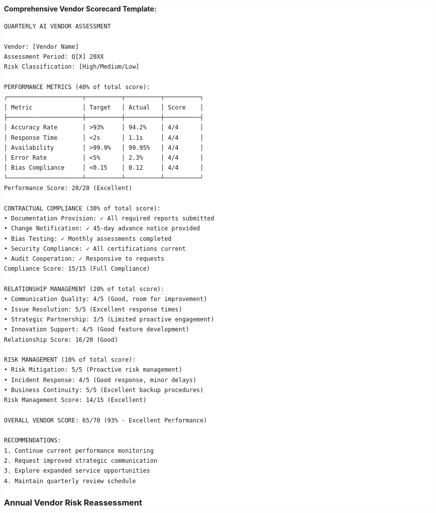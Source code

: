 **Comprehensive Vendor Scorecard Template:**

```
QUARTERLY AI VENDOR ASSESSMENT

Vendor: [Vendor Name]
Assessment Period: Q[X] 20XX
Risk Classification: [High/Medium/Low]

PERFORMANCE METRICS (40% of total score):
┌─────────────────────┬──────────┬──────────┬──────────┐
│ Metric              │ Target   │ Actual   │ Score    │
├─────────────────────┼──────────┼──────────┼──────────┤
│ Accuracy Rate       │ >93%     │ 94.2%    │ 4/4      │
│ Response Time       │ <2s      │ 1.1s     │ 4/4      │
│ Availability        │ >99.9%   │ 99.95%   │ 4/4      │
│ Error Rate          │ <5%      │ 2.3%     │ 4/4      │
│ Bias Compliance     │ <0.15    │ 0.12     │ 4/4      │
└─────────────────────┴──────────┴──────────┴──────────┘
Performance Score: 20/20 (Excellent)

CONTRACTUAL COMPLIANCE (30% of total score):
• Documentation Provision: ✓ All required reports submitted
• Change Notification: ✓ 45-day advance notice provided
• Bias Testing: ✓ Monthly assessments completed
• Security Compliance: ✓ All certifications current
• Audit Cooperation: ✓ Responsive to requests
Compliance Score: 15/15 (Full Compliance)

RELATIONSHIP MANAGEMENT (20% of total score):
• Communication Quality: 4/5 (Good, room for improvement)
• Issue Resolution: 5/5 (Excellent response times)
• Strategic Partnership: 3/5 (Limited proactive engagement)
• Innovation Support: 4/5 (Good feature development)
Relationship Score: 16/20 (Good)

RISK MANAGEMENT (10% of total score):
• Risk Mitigation: 5/5 (Proactive risk management)
• Incident Response: 4/5 (Good response, minor delays)
• Business Continuity: 5/5 (Excellent backup procedures)
Risk Management Score: 14/15 (Excellent)

OVERALL VENDOR SCORE: 65/70 (93% - Excellent Performance)

RECOMMENDATIONS:
1. Continue current performance monitoring
2. Request improved strategic communication
3. Explore expanded service opportunities
4. Maintain quarterly review schedule
```

### Annual Vendor Risk Reassessment
